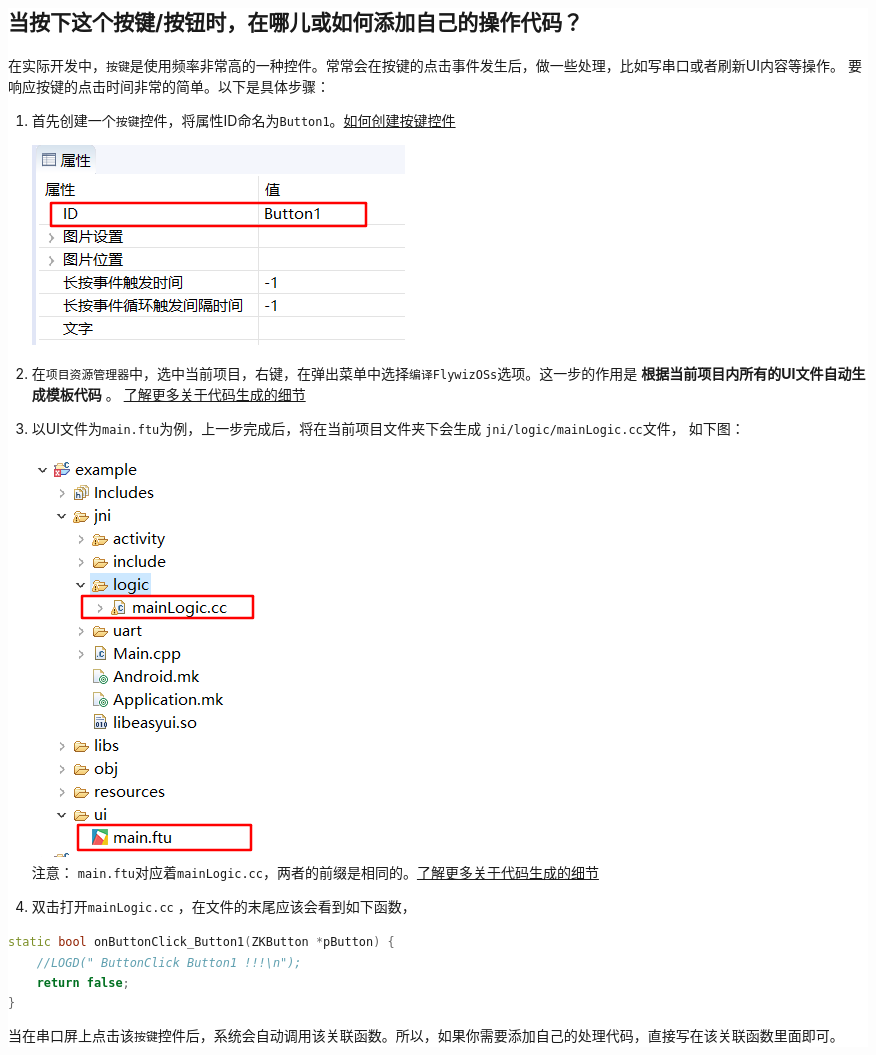 ## 当按下这个按键/按钮时，在哪儿或如何添加自己的操作代码？
在实际开发中，`按键`是使用频率非常高的一种控件。常常会在按键的点击事件发生后，做一些处理，比如写串口或者刷新UI内容等操作。
要响应按键的点击时间非常的简单。以下是具体步骤：
1. 首先创建一个`按键`控件，将属性ID命名为`Button1`。[如何创建按键控件](#add_button)

   ![ID属性示例](assets/Button-properties-id-button1.png)
2. 在`项目资源管理器`中，选中当前项目，右键，在弹出菜单中选择`编译FlywizOSs`选项。这一步的作用是 **根据当前项目内所有的UI文件自动生成模板代码** 。 [了解更多关于代码生成的细节](ftu_and_source_relationships.md#ftu_and_source_relationships)
3. 以UI文件为`main.ftu`为例，上一步完成后，将在当前项目文件夹下会生成 `jni/logic/mainLogic.cc`文件， 如下图：

   ![](assets/Button-callback-generate.png) <br/>
  注意： `main.ftu`对应着`mainLogic.cc`，两者的前缀是相同的。[了解更多关于代码生成的细节](ftu_and_source_relationships.md#ftu_and_source_relationships)
4. 双击打开`mainLogic.cc` ，在文件的末尾应该会看到如下函数，
```c++
static bool onButtonClick_Button1(ZKButton *pButton) {
	//LOGD(" ButtonClick Button1 !!!\n");
	return false;
}
```
当在串口屏上点击该`按键`控件后，系统会自动调用该关联函数。所以，如果你需要添加自己的处理代码，直接写在该关联函数里面即可。  
